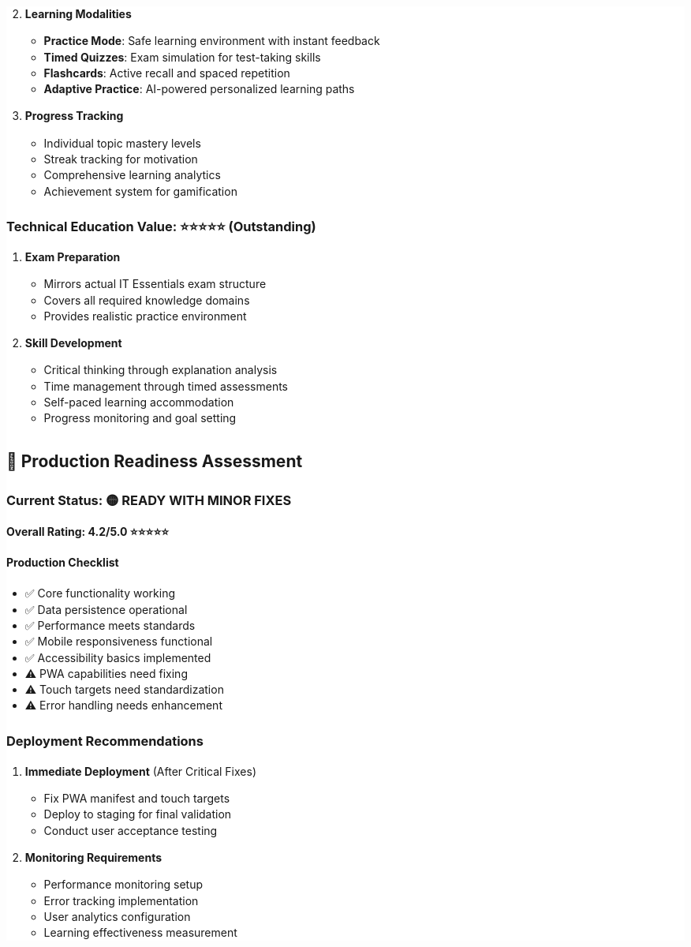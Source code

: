 2. **Learning Modalities**
   - **Practice Mode**: Safe learning environment with instant feedback
   - **Timed Quizzes**: Exam simulation for test-taking skills
   - **Flashcards**: Active recall and spaced repetition
   - **Adaptive Practice**: AI-powered personalized learning paths

3. **Progress Tracking**
   - Individual topic mastery levels
   - Streak tracking for motivation
   - Comprehensive learning analytics
   - Achievement system for gamification

### **Technical Education Value: ⭐⭐⭐⭐⭐ (Outstanding)**

1. **Exam Preparation**
   - Mirrors actual IT Essentials exam structure
   - Covers all required knowledge domains
   - Provides realistic practice environment

2. **Skill Development**
   - Critical thinking through explanation analysis
   - Time management through timed assessments
   - Self-paced learning accommodation
   - Progress monitoring and goal setting

## 🚀 Production Readiness Assessment

### **Current Status: 🟡 READY WITH MINOR FIXES**

**Overall Rating: 4.2/5.0 ⭐⭐⭐⭐⭐**

#### **Production Checklist**
- ✅ Core functionality working
- ✅ Data persistence operational  
- ✅ Performance meets standards
- ✅ Mobile responsiveness functional
- ✅ Accessibility basics implemented
- ⚠️ PWA capabilities need fixing
- ⚠️ Touch targets need standardization
- ⚠️ Error handling needs enhancement

### **Deployment Recommendations**

1. **Immediate Deployment** (After Critical Fixes)
   - Fix PWA manifest and touch targets
   - Deploy to staging for final validation
   - Conduct user acceptance testing

2. **Monitoring Requirements**
   - Performance monitoring setup
   - Error tracking implementation  
   - User analytics configuration
   - Learning effectiveness measurement
